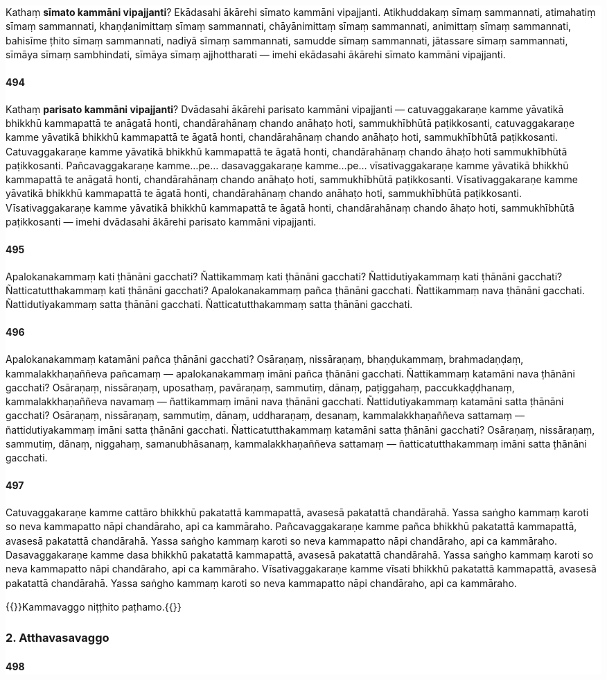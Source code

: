 Kathaṃ **sīmato kammāni vipajjanti**? Ekādasahi ākārehi sīmato kammāni vipajjanti. Atikhuddakaṃ sīmaṃ sammannati, atimahatiṃ sīmaṃ sammannati, khaṇḍanimittaṃ sīmaṃ sammannati, chāyānimittaṃ sīmaṃ sammannati, animittaṃ sīmaṃ sammannati, bahisīme ṭhito sīmaṃ sammannati, nadiyā sīmaṃ sammannati, samudde sīmaṃ sammannati, jātassare sīmaṃ sammannati, sīmāya sīmaṃ sambhindati, sīmāya sīmaṃ ajjhottharati — imehi ekādasahi ākārehi sīmato kammāni vipajjanti.

#### 494

Kathaṃ **parisato kammāni vipajjanti**? Dvādasahi ākārehi parisato kammāni vipajjanti — catuvaggakaraṇe kamme yāvatikā bhikkhū kammapattā te anāgatā honti, chandārahānaṃ chando anāhaṭo hoti, sammukhībhūtā paṭikkosanti, catuvaggakaraṇe kamme yāvatikā bhikkhū kammapattā te āgatā honti, chandārahānaṃ chando anāhaṭo hoti, sammukhībhūtā paṭikkosanti. Catuvaggakaraṇe kamme yāvatikā bhikkhū kammapattā te āgatā honti, chandārahānaṃ chando āhaṭo hoti sammukhībhūtā paṭikkosanti. Pañcavaggakaraṇe kamme…pe… dasavaggakaraṇe kamme…pe… vīsativaggakaraṇe kamme yāvatikā bhikkhū kammapattā te anāgatā honti, chandārahānaṃ chando anāhaṭo hoti, sammukhībhūtā paṭikkosanti. Vīsativaggakaraṇe kamme yāvatikā bhikkhū kammapattā te āgatā honti, chandārahānaṃ chando anāhaṭo hoti, sammukhībhūtā paṭikkosanti. Vīsativaggakaraṇe kamme yāvatikā bhikkhū kammapattā te āgatā honti, chandārahānaṃ chando āhaṭo hoti, sammukhībhūtā paṭikkosanti — imehi dvādasahi ākārehi parisato kammāni vipajjanti.

#### 495

Apalokanakammaṃ kati ṭhānāni gacchati? Ñattikammaṃ kati ṭhānāni gacchati? Ñattidutiyakammaṃ kati ṭhānāni gacchati? Ñatticatutthakammaṃ kati ṭhānāni gacchati? Apalokanakammaṃ pañca ṭhānāni gacchati. Ñattikammaṃ nava ṭhānāni gacchati. Ñattidutiyakammaṃ satta ṭhānāni gacchati. Ñatticatutthakammaṃ satta ṭhānāni gacchati.

#### 496

Apalokanakammaṃ katamāni pañca ṭhānāni gacchati? Osāraṇaṃ, nissāraṇaṃ, bhaṇḍukammaṃ, brahmadaṇḍaṃ, kammalakkhaṇaññeva pañcamaṃ — apalokanakammaṃ imāni pañca ṭhānāni gacchati. Ñattikammaṃ katamāni nava ṭhānāni gacchati? Osāraṇaṃ, nissāraṇaṃ, uposathaṃ, pavāraṇaṃ, sammutiṃ, dānaṃ, paṭiggahaṃ, paccukkaḍḍhanaṃ, kammalakkhaṇaññeva navamaṃ — ñattikammaṃ imāni nava ṭhānāni gacchati. Ñattidutiyakammaṃ katamāni satta ṭhānāni gacchati? Osāraṇaṃ, nissāraṇaṃ, sammutiṃ, dānaṃ, uddharaṇaṃ, desanaṃ, kammalakkhaṇaññeva sattamaṃ — ñattidutiyakammaṃ imāni satta ṭhānāni gacchati. Ñatticatutthakammaṃ katamāni satta ṭhānāni gacchati? Osāraṇaṃ, nissāraṇaṃ, sammutiṃ, dānaṃ, niggahaṃ, samanubhāsanaṃ, kammalakkhaṇaññeva sattamaṃ — ñatticatutthakammaṃ imāni satta ṭhānāni gacchati.

#### 497

Catuvaggakaraṇe kamme cattāro bhikkhū pakatattā kammapattā, avasesā pakatattā chandārahā. Yassa saṅgho kammaṃ karoti so neva kammapatto nāpi chandāraho, api ca kammāraho. Pañcavaggakaraṇe kamme pañca bhikkhū pakatattā kammapattā, avasesā pakatattā chandārahā. Yassa saṅgho kammaṃ karoti so neva kammapatto nāpi chandāraho, api ca kammāraho. Dasavaggakaraṇe kamme dasa bhikkhū pakatattā kammapattā, avasesā pakatattā chandārahā. Yassa saṅgho kammaṃ karoti so neva kammapatto nāpi chandāraho, api ca kammāraho. Vīsativaggakaraṇe kamme vīsati bhikkhū pakatattā kammapattā, avasesā pakatattā chandārahā. Yassa saṅgho kammaṃ karoti so neva kammapatto nāpi chandāraho, api ca kammāraho.

{{<eop>}}Kammavaggo niṭṭhito paṭhamo.{{</eop>}}

### 2. Atthavasavaggo

#### 498
